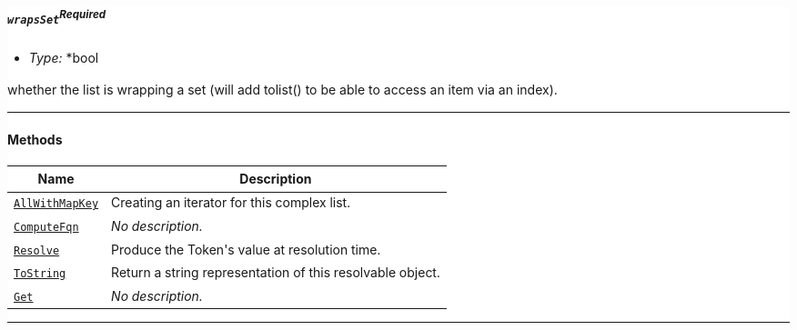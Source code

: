 
##### `wrapsSet`<sup>Required</sup> <a name="wrapsSet" id="@cdktf/provider-datadog.dataDatadogMonitor.DataDatadogMonitorSchedulingOptionsCustomScheduleList.Initializer.parameter.wrapsSet"></a>

- *Type:* *bool

whether the list is wrapping a set (will add tolist() to be able to access an item via an index).

---

#### Methods <a name="Methods" id="Methods"></a>

| **Name** | **Description** |
| --- | --- |
| <code><a href="#@cdktf/provider-datadog.dataDatadogMonitor.DataDatadogMonitorSchedulingOptionsCustomScheduleList.allWithMapKey">AllWithMapKey</a></code> | Creating an iterator for this complex list. |
| <code><a href="#@cdktf/provider-datadog.dataDatadogMonitor.DataDatadogMonitorSchedulingOptionsCustomScheduleList.computeFqn">ComputeFqn</a></code> | *No description.* |
| <code><a href="#@cdktf/provider-datadog.dataDatadogMonitor.DataDatadogMonitorSchedulingOptionsCustomScheduleList.resolve">Resolve</a></code> | Produce the Token's value at resolution time. |
| <code><a href="#@cdktf/provider-datadog.dataDatadogMonitor.DataDatadogMonitorSchedulingOptionsCustomScheduleList.toString">ToString</a></code> | Return a string representation of this resolvable object. |
| <code><a href="#@cdktf/provider-datadog.dataDatadogMonitor.DataDatadogMonitorSchedulingOptionsCustomScheduleList.get">Get</a></code> | *No description.* |

---


